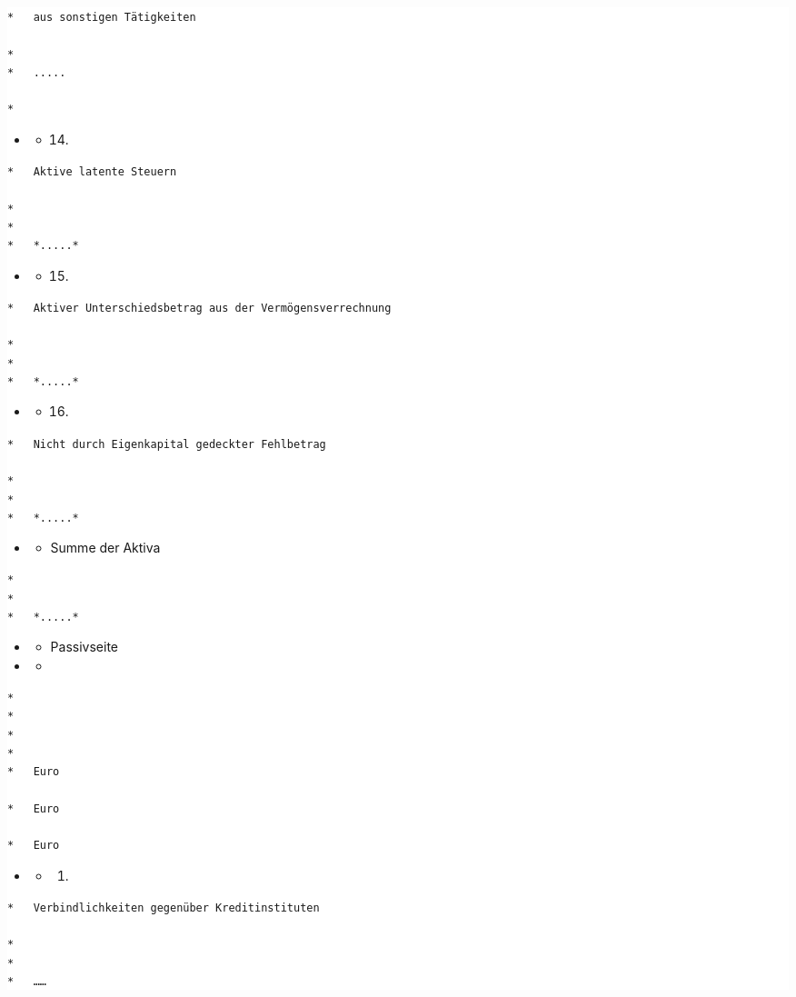     *   aus sonstigen Tätigkeiten

    *
    *   .....

    *

*    *   14.

    *   Aktive latente Steuern

    *
    *
    *   *.....*


*    *   15.

    *   Aktiver Unterschiedsbetrag aus der Vermögensverrechnung

    *
    *
    *   *.....*


*    *   16.

    *   Nicht durch Eigenkapital gedeckter Fehlbetrag

    *
    *
    *   *.....*


*    *   Summe der Aktiva

    *
    *
    *   *.....*




*    *   Passivseite


*    *
    *
    *
    *
    *
    *   Euro

    *   Euro

    *   Euro


*    *   1.

    *   Verbindlichkeiten gegenüber Kreditinstituten

    *
    *
    *   ……
